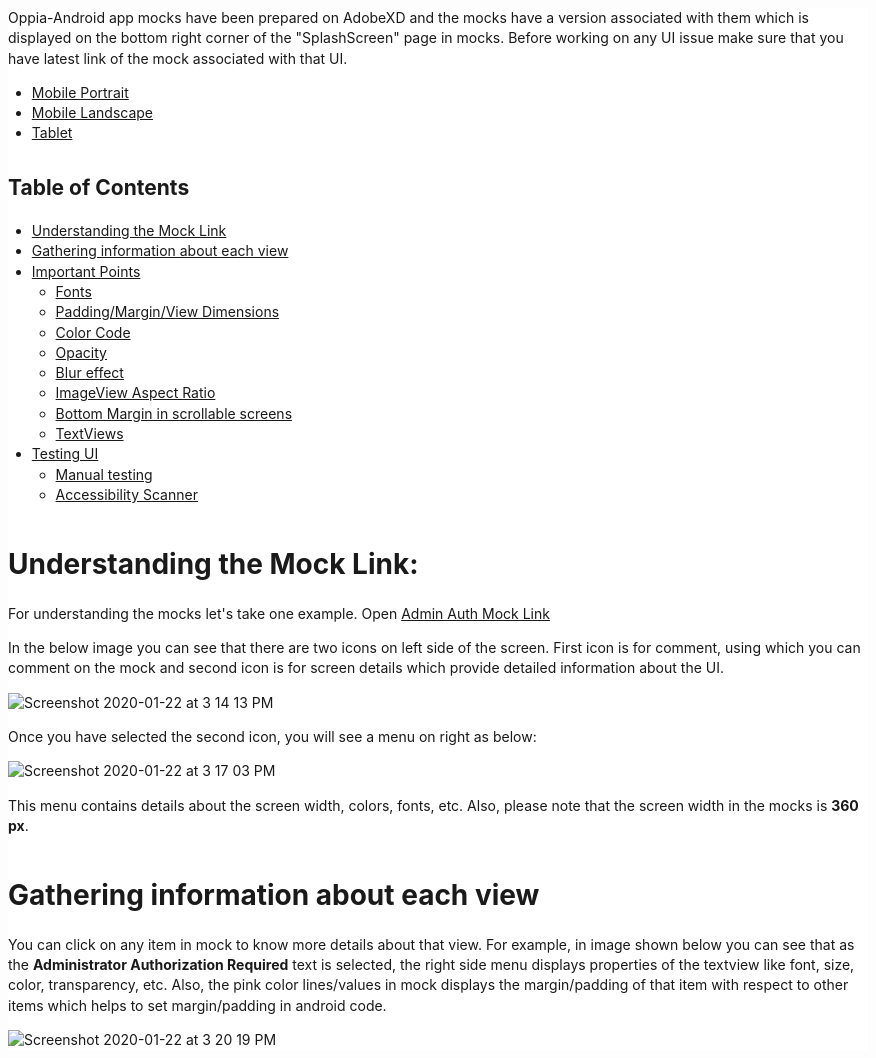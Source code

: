 Oppia-Android app mocks have been prepared on AdobeXD and the mocks have a version associated with them which is displayed on the bottom right corner of the "SplashScreen" page in mocks. Before working on any UI issue make sure that you have latest link of the mock associated with that UI.

- [Mobile Portrait](https://xd.adobe.com/view/3dca36c2-5115-419c-b25e-0f10526b077c-6899/grid/)
- [Mobile Landscape](https://xd.adobe.com/view/ee9e607b-dbd6-4372-48dc-b687d32af3da-98af/grid/)
- [Tablet](https://xd.adobe.com/view/d405de00-a871-4f0f-73a0-f8acef30349b-a234/grid/)

## Table of Contents

- [Understanding the Mock Link](#understanding-the-mock-link)
- [Gathering information about each view](#gathering-information-about-each-view)
- [Important Points](#important-points)
  - [Fonts](#fonts)
  - [Padding/Margin/View Dimensions](#paddingmarginview-dimensions)
  - [Color Code](#color-code)
  - [Opacity](#opacity)
  - [Blur effect](#blur-effect)
  - [ImageView Aspect Ratio](#imageview-aspect-ratio)
  - [Bottom Margin in scrollable screens](#bottom-margin-in-scrollable-screens)
  - [TextViews](#textviews)
- [Testing UI](#testing-ui)
  - [Manual testing](#manual-testing)
  - [Accessibility Scanner](#accessibility-scanner) 

# Understanding the Mock Link:
For understanding the mocks let's take one example. 
Open [Admin Auth Mock Link](https://xd.adobe.com/view/0687f00c-695b-437a-79a6-688e7f4f7552-70b6/screen/a841330e-efe5-4bdb-acdd-4d6e52a59571/PC-MP-Admin-Authorization-Add-Profile-Empty-)

In the below image you can see that there are two icons on left side of the screen. First icon is for comment, using which you can comment on the mock and second icon is for screen details which provide detailed information about the UI.

<img width="1237" alt="Screenshot 2020-01-22 at 3 14 13 PM" src="https://user-images.githubusercontent.com/9396084/72883182-df728800-3d29-11ea-8584-446e00f91baf.png">

Once you have selected the second icon, you will see a menu on right as below:

<img width="1186" alt="Screenshot 2020-01-22 at 3 17 03 PM" src="https://user-images.githubusercontent.com/9396084/72883430-485a0000-3d2a-11ea-9e8f-b2a3d524162e.png">

This menu contains details about the screen width, colors, fonts, etc. Also, please note that the screen width in the mocks is **360 px**.

# Gathering information about each view
You can click on any item in mock to know more details about that view. For example, in image shown below you can see that as the **Administrator Authorization Required** text is selected, the right side menu displays properties of the textview like font, size, color, transparency, etc. Also, the pink color lines/values in mock displays the margin/padding of that item with respect to other items which helps to set margin/padding in android code.

<img width="1235" alt="Screenshot 2020-01-22 at 3 20 19 PM" src="https://user-images.githubusercontent.com/9396084/72883662-c0282a80-3d2a-11ea-8d75-06e5f4fd0e94.png">
